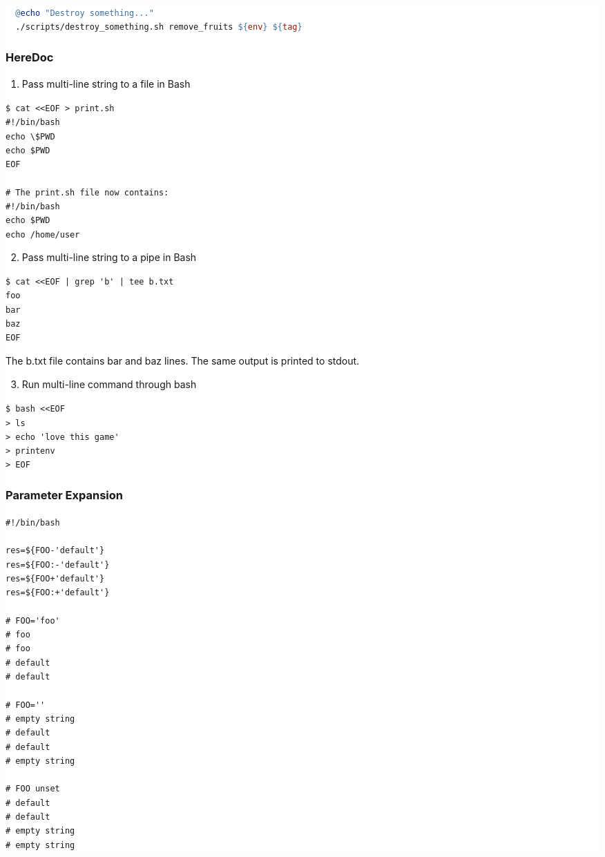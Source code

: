 ```makefile
  @echo "Destroy something..."
  ./scripts/destroy_something.sh remove_fruits ${env} ${tag}
```

### HereDoc
1. Pass multi-line string to a file in Bash
```shell
$ cat <<EOF > print.sh
#!/bin/bash
echo \$PWD
echo $PWD
EOF

# The print.sh file now contains:
#!/bin/bash
echo $PWD
echo /home/user
```
2. Pass multi-line string to a pipe in Bash
```shell
$ cat <<EOF | grep 'b' | tee b.txt
foo
bar
baz
EOF
```
The b.txt file contains bar and baz lines. The same output is printed to stdout.

3. Run multi-line command through bash

```shell
$ bash <<EOF
> ls
> echo 'love this game'
> printenv
> EOF
```

### Parameter Expansion

```shell
#!/bin/bash

res=${FOO-'default'}
res=${FOO:-'default'}
res=${FOO+'default'}
res=${FOO:+'default'}

# FOO='foo'
# foo
# foo
# default
# default

# FOO=''
# empty string
# default
# default
# empty string

# FOO unset
# default
# default
# empty string
# empty string
```
